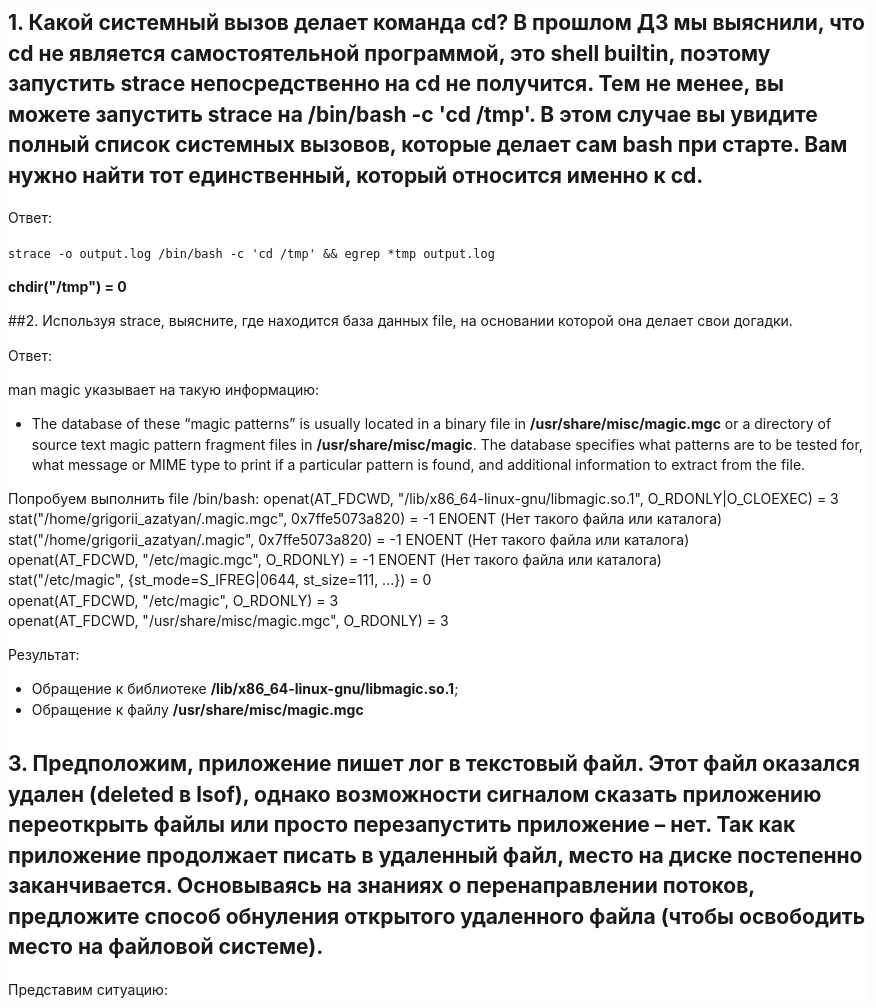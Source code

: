 ## 1. Какой системный вызов делает команда cd? В прошлом ДЗ мы выяснили, что cd не является самостоятельной программой, это shell builtin, поэтому запустить strace непосредственно на cd не получится. Тем не менее, вы можете запустить strace на /bin/bash -c 'cd /tmp'. В этом случае вы увидите полный список системных вызовов, которые делает сам bash при старте. Вам нужно найти тот единственный, который относится именно к cd.
  
Ответ: 
 
`strace -o output.log /bin/bash -c 'cd /tmp' && egrep *tmp output.log`

**chdir("/tmp")                           = 0**



##2. Используя strace, выясните, где находится база данных file, на основании которой она делает свои догадки.

Ответ:  
 
man magic указывает на такую информацию:  

* The database of these “magic patterns” is usually located in a binary file in **/usr/share/misc/magic.mgc** or a directory of source text magic pattern fragment files in **/usr/share/misc/magic**.  The database  specifies what patterns are to be tested for, what message or MIME type to print if a particular pattern is found, and additional information to extract from the file. 

Попробуем выполнить file /bin/bash:
    openat(AT_FDCWD, "/lib/x86_64-linux-gnu/libmagic.so.1", O_RDONLY|O_CLOEXEC) = 3   
    stat("/home/grigorii_azatyan/.magic.mgc", 0x7ffe5073a820) = -1 ENOENT (Нет такого файла или каталога)   
    stat("/home/grigorii_azatyan/.magic", 0x7ffe5073a820) = -1 ENOENT (Нет такого файла или каталога)   
    openat(AT_FDCWD, "/etc/magic.mgc", O_RDONLY) = -1 ENOENT (Нет такого файла или каталога)   
    stat("/etc/magic", {st_mode=S_IFREG|0644, st_size=111, ...}) = 0   
    openat(AT_FDCWD, "/etc/magic", O_RDONLY) = 3   
    openat(AT_FDCWD, "/usr/share/misc/magic.mgc", O_RDONLY) = 3   

Результат:
  
 - Обращение к библиотеке **/lib/x86_64-linux-gnu/libmagic.so.1**;
 - Обращение к файлу **/usr/share/misc/magic.mgc**
  

## 3. Предположим, приложение пишет лог в текстовый файл. Этот файл оказался удален (deleted в lsof), однако возможности сигналом сказать приложению переоткрыть файлы или просто перезапустить приложение – нет. Так как приложение продолжает писать в удаленный файл, место на диске постепенно заканчивается. Основываясь на знаниях о перенаправлении потоков, предложите способ обнуления открытого удаленного файла (чтобы освободить место на файловой системе).

Представим ситуацию:
  